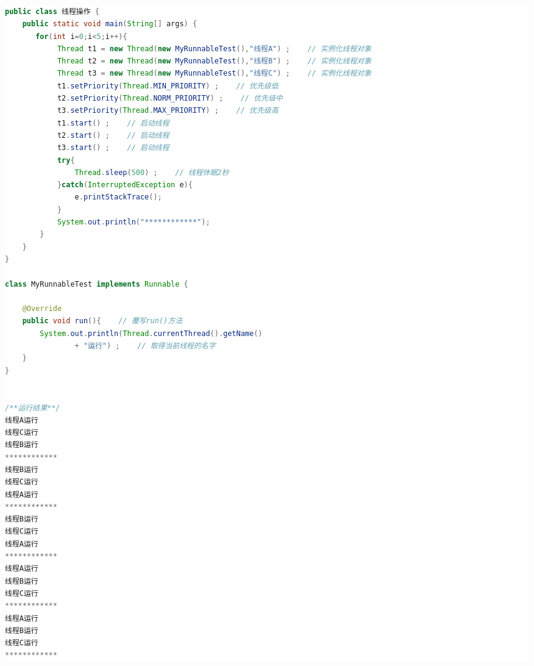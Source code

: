 ```java
public class 线程操作 {
    public static void main(String[] args) {
       for(int i=0;i<5;i++){
            Thread t1 = new Thread(new MyRunnableTest(),"线程A") ;    // 实例化线程对象
            Thread t2 = new Thread(new MyRunnableTest(),"线程B") ;    // 实例化线程对象
            Thread t3 = new Thread(new MyRunnableTest(),"线程C") ;    // 实例化线程对象
            t1.setPriority(Thread.MIN_PRIORITY) ;    // 优先级低
            t2.setPriority(Thread.NORM_PRIORITY) ;    // 优先级中
            t3.setPriority(Thread.MAX_PRIORITY) ;    // 优先级高
            t1.start() ;    // 启动线程
            t2.start() ;    // 启动线程
            t3.start() ;    // 启动线程
            try{
                Thread.sleep(500) ;    // 线程休眠2秒
            }catch(InterruptedException e){
                e.printStackTrace();
            }
            System.out.println("************");
        }
    }
}

class MyRunnableTest implements Runnable {

    @Override
    public void run(){    // 覆写run()方法
        System.out.println(Thread.currentThread().getName()
                + "运行") ;    // 取得当前线程的名字
    }
}


/**运行结果**/
线程A运行
线程C运行
线程B运行
************
线程B运行
线程C运行
线程A运行
************
线程B运行
线程C运行
线程A运行
************
线程A运行
线程B运行
线程C运行
************
线程A运行
线程B运行
线程C运行
************
```
